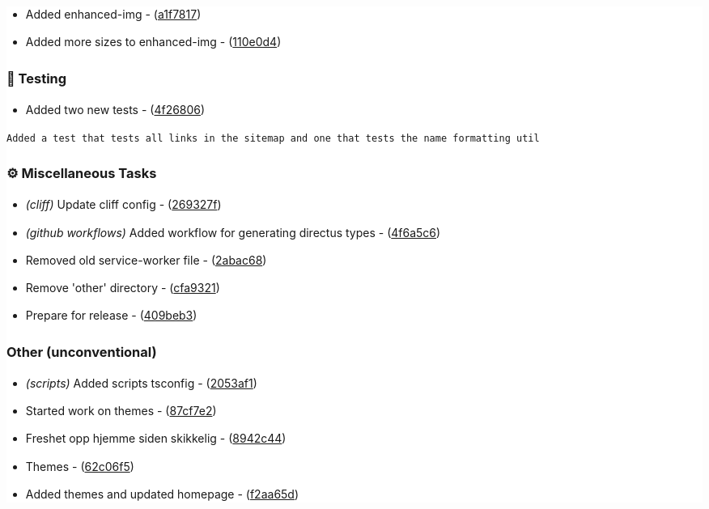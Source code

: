 
- Added enhanced-img - ([a1f7817](https://github.com/hexahigh/blalange.org/commit/a1f7817b802753aa77cd3b49b4177a5f67527fb1))


- Added more sizes to enhanced-img - ([110e0d4](https://github.com/hexahigh/blalange.org/commit/110e0d49a7b0463e14f203ea622ad61084032ed8))



### 🧪 Testing

- Added two new tests - ([4f26806](https://github.com/hexahigh/blalange.org/commit/4f26806b0de7cc151efa346951cdfe6e1104d837))
```commit-body
Added a test that tests all links in the sitemap and one that tests the name formatting util
```


### ⚙️ Miscellaneous Tasks

- *(cliff)* Update cliff config - ([269327f](https://github.com/hexahigh/blalange.org/commit/269327f69442cf673713c596013f392e9883b176))


- *(github workflows)* Added workflow for generating directus types - ([4f6a5c6](https://github.com/hexahigh/blalange.org/commit/4f6a5c6160621e7e376297a0a4033d3872f1d5c1))


- Removed old service-worker file - ([2abac68](https://github.com/hexahigh/blalange.org/commit/2abac682819b11fee3ac7bbecf5fd9af0e9b77d1))


- Remove 'other' directory - ([cfa9321](https://github.com/hexahigh/blalange.org/commit/cfa9321b82e8e4672509258c4b6f9d005f9b5320))


- Prepare for release - ([409beb3](https://github.com/hexahigh/blalange.org/commit/409beb30db1716acbb7c06d5c0d9408fb70dbcb2))



### Other (unconventional)

- *(scripts)* Added scripts tsconfig - ([2053af1](https://github.com/hexahigh/blalange.org/commit/2053af1dff31901516cb2a5f0d6bc3e3db1afc70))


- Started work on themes - ([87cf7e2](https://github.com/hexahigh/blalange.org/commit/87cf7e21a3f4a4100299864df2f15be6f6a831f2))


- Freshet opp hjemme siden skikkelig - ([8942c44](https://github.com/hexahigh/blalange.org/commit/8942c44915215b502285b65467e4792292397007))


- Themes - ([62c06f5](https://github.com/hexahigh/blalange.org/commit/62c06f54efb5d45cd79e7339b74c87e142142f36))


- Added themes and updated homepage - ([f2aa65d](https://github.com/hexahigh/blalange.org/commit/f2aa65df3c3d55a617b2d0e069dcee54e912c538))
